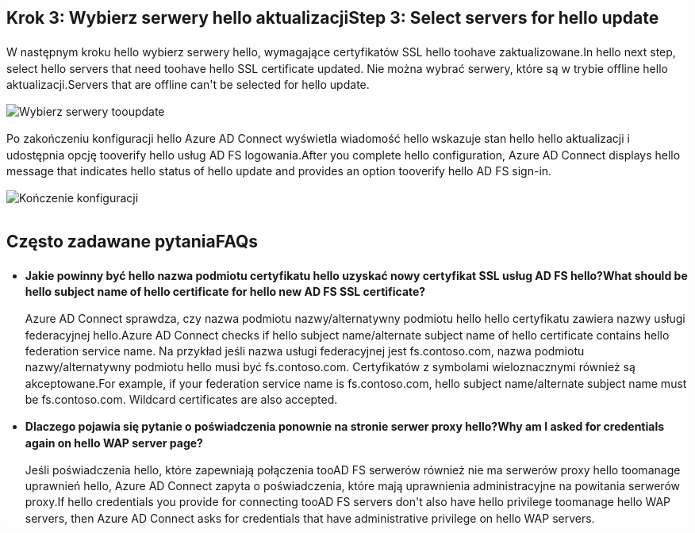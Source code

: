 ## <a name="step-3-select-servers-for-hello-update"></a><span data-ttu-id="3d51c-137">Krok 3: Wybierz serwery hello aktualizacji</span><span class="sxs-lookup"><span data-stu-id="3d51c-137">Step 3: Select servers for hello update</span></span>

<span data-ttu-id="3d51c-138">W następnym kroku hello wybierz serwery hello, wymagające certyfikatów SSL hello toohave zaktualizowane.</span><span class="sxs-lookup"><span data-stu-id="3d51c-138">In hello next step, select hello servers that need toohave hello SSL certificate updated.</span></span> <span data-ttu-id="3d51c-139">Nie można wybrać serwery, które są w trybie offline hello aktualizacji.</span><span class="sxs-lookup"><span data-stu-id="3d51c-139">Servers that are offline can't be selected for hello update.</span></span>

![Wybierz serwery tooupdate](./media/active-directory-aadconnectfed-ssl-update/selectservers.png)

<span data-ttu-id="3d51c-141">Po zakończeniu konfiguracji hello Azure AD Connect wyświetla wiadomość hello wskazuje stan hello hello aktualizacji i udostępnia opcję tooverify hello usług AD FS logowania.</span><span class="sxs-lookup"><span data-stu-id="3d51c-141">After you complete hello configuration, Azure AD Connect displays hello message that indicates hello status of hello update and provides an option tooverify hello AD FS sign-in.</span></span>

![Kończenie konfiguracji](./media/active-directory-aadconnectfed-ssl-update/configurecomplete.png)   

## <a name="faqs"></a><span data-ttu-id="3d51c-143">Często zadawane pytania</span><span class="sxs-lookup"><span data-stu-id="3d51c-143">FAQs</span></span>

* <span data-ttu-id="3d51c-144">**Jakie powinny być hello nazwa podmiotu certyfikatu hello uzyskać nowy certyfikat SSL usług AD FS hello?**</span><span class="sxs-lookup"><span data-stu-id="3d51c-144">**What should be hello subject name of hello certificate for hello new AD FS SSL certificate?**</span></span>

    <span data-ttu-id="3d51c-145">Azure AD Connect sprawdza, czy nazwa podmiotu nazwy/alternatywny podmiotu hello hello certyfikatu zawiera nazwy usługi federacyjnej hello.</span><span class="sxs-lookup"><span data-stu-id="3d51c-145">Azure AD Connect checks if hello subject name/alternate subject name of hello certificate contains hello federation service name.</span></span> <span data-ttu-id="3d51c-146">Na przykład jeśli nazwa usługi federacyjnej jest fs.contoso.com, nazwa podmiotu nazwy/alternatywny podmiotu hello musi być fs.contoso.com.  Certyfikatów z symbolami wieloznacznymi również są akceptowane.</span><span class="sxs-lookup"><span data-stu-id="3d51c-146">For example, if your federation service name is fs.contoso.com, hello subject name/alternate subject name must be fs.contoso.com.  Wildcard certificates are also accepted.</span></span>

* <span data-ttu-id="3d51c-147">**Dlaczego pojawia się pytanie o poświadczenia ponownie na stronie serwer proxy hello?**</span><span class="sxs-lookup"><span data-stu-id="3d51c-147">**Why am I asked for credentials again on hello WAP server page?**</span></span>

    <span data-ttu-id="3d51c-148">Jeśli poświadczenia hello, które zapewniają połączenia tooAD FS serwerów również nie ma serwerów proxy hello toomanage uprawnień hello, Azure AD Connect zapyta o poświadczenia, które mają uprawnienia administracyjne na powitania serwerów proxy.</span><span class="sxs-lookup"><span data-stu-id="3d51c-148">If hello credentials you provide for connecting tooAD FS servers don't also have hello privilege toomanage hello WAP servers, then Azure AD Connect asks for credentials that have administrative privilege on hello WAP servers.</span></span>
